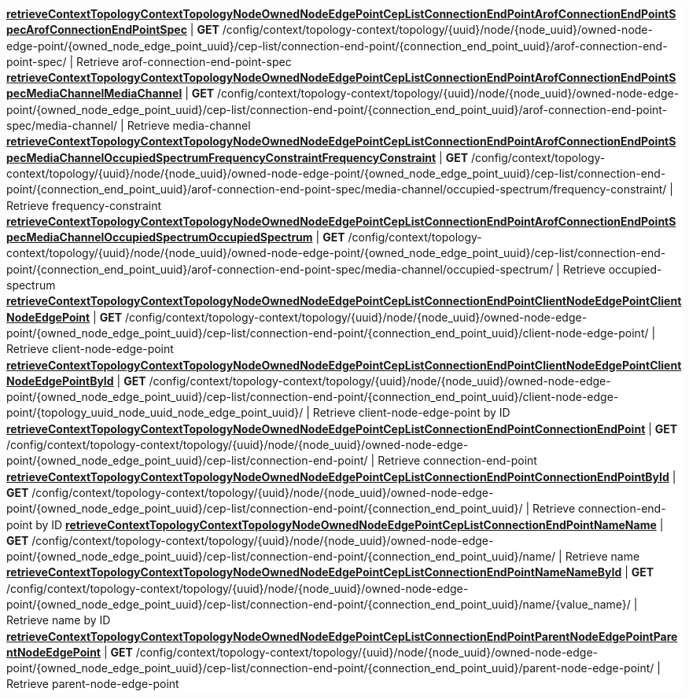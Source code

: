 [**retrieveContextTopologyContextTopologyNodeOwnedNodeEdgePointCepListConnectionEndPointArofConnectionEndPointSpecArofConnectionEndPointSpec**](TopologycontextApi.md#retrieveContextTopologyContextTopologyNodeOwnedNodeEdgePointCepListConnectionEndPointArofConnectionEndPointSpecArofConnectionEndPointSpec) | **GET** /config/context/topology-context/topology/{uuid}/node/{node_uuid}/owned-node-edge-point/{owned_node_edge_point_uuid}/cep-list/connection-end-point/{connection_end_point_uuid}/arof-connection-end-point-spec/ | Retrieve arof-connection-end-point-spec
[**retrieveContextTopologyContextTopologyNodeOwnedNodeEdgePointCepListConnectionEndPointArofConnectionEndPointSpecMediaChannelMediaChannel**](TopologycontextApi.md#retrieveContextTopologyContextTopologyNodeOwnedNodeEdgePointCepListConnectionEndPointArofConnectionEndPointSpecMediaChannelMediaChannel) | **GET** /config/context/topology-context/topology/{uuid}/node/{node_uuid}/owned-node-edge-point/{owned_node_edge_point_uuid}/cep-list/connection-end-point/{connection_end_point_uuid}/arof-connection-end-point-spec/media-channel/ | Retrieve media-channel
[**retrieveContextTopologyContextTopologyNodeOwnedNodeEdgePointCepListConnectionEndPointArofConnectionEndPointSpecMediaChannelOccupiedSpectrumFrequencyConstraintFrequencyConstraint**](TopologycontextApi.md#retrieveContextTopologyContextTopologyNodeOwnedNodeEdgePointCepListConnectionEndPointArofConnectionEndPointSpecMediaChannelOccupiedSpectrumFrequencyConstraintFrequencyConstraint) | **GET** /config/context/topology-context/topology/{uuid}/node/{node_uuid}/owned-node-edge-point/{owned_node_edge_point_uuid}/cep-list/connection-end-point/{connection_end_point_uuid}/arof-connection-end-point-spec/media-channel/occupied-spectrum/frequency-constraint/ | Retrieve frequency-constraint
[**retrieveContextTopologyContextTopologyNodeOwnedNodeEdgePointCepListConnectionEndPointArofConnectionEndPointSpecMediaChannelOccupiedSpectrumOccupiedSpectrum**](TopologycontextApi.md#retrieveContextTopologyContextTopologyNodeOwnedNodeEdgePointCepListConnectionEndPointArofConnectionEndPointSpecMediaChannelOccupiedSpectrumOccupiedSpectrum) | **GET** /config/context/topology-context/topology/{uuid}/node/{node_uuid}/owned-node-edge-point/{owned_node_edge_point_uuid}/cep-list/connection-end-point/{connection_end_point_uuid}/arof-connection-end-point-spec/media-channel/occupied-spectrum/ | Retrieve occupied-spectrum
[**retrieveContextTopologyContextTopologyNodeOwnedNodeEdgePointCepListConnectionEndPointClientNodeEdgePointClientNodeEdgePoint**](TopologycontextApi.md#retrieveContextTopologyContextTopologyNodeOwnedNodeEdgePointCepListConnectionEndPointClientNodeEdgePointClientNodeEdgePoint) | **GET** /config/context/topology-context/topology/{uuid}/node/{node_uuid}/owned-node-edge-point/{owned_node_edge_point_uuid}/cep-list/connection-end-point/{connection_end_point_uuid}/client-node-edge-point/ | Retrieve client-node-edge-point
[**retrieveContextTopologyContextTopologyNodeOwnedNodeEdgePointCepListConnectionEndPointClientNodeEdgePointClientNodeEdgePointById**](TopologycontextApi.md#retrieveContextTopologyContextTopologyNodeOwnedNodeEdgePointCepListConnectionEndPointClientNodeEdgePointClientNodeEdgePointById) | **GET** /config/context/topology-context/topology/{uuid}/node/{node_uuid}/owned-node-edge-point/{owned_node_edge_point_uuid}/cep-list/connection-end-point/{connection_end_point_uuid}/client-node-edge-point/{topology_uuid_node_uuid_node_edge_point_uuid}/ | Retrieve client-node-edge-point by ID
[**retrieveContextTopologyContextTopologyNodeOwnedNodeEdgePointCepListConnectionEndPointConnectionEndPoint**](TopologycontextApi.md#retrieveContextTopologyContextTopologyNodeOwnedNodeEdgePointCepListConnectionEndPointConnectionEndPoint) | **GET** /config/context/topology-context/topology/{uuid}/node/{node_uuid}/owned-node-edge-point/{owned_node_edge_point_uuid}/cep-list/connection-end-point/ | Retrieve connection-end-point
[**retrieveContextTopologyContextTopologyNodeOwnedNodeEdgePointCepListConnectionEndPointConnectionEndPointById**](TopologycontextApi.md#retrieveContextTopologyContextTopologyNodeOwnedNodeEdgePointCepListConnectionEndPointConnectionEndPointById) | **GET** /config/context/topology-context/topology/{uuid}/node/{node_uuid}/owned-node-edge-point/{owned_node_edge_point_uuid}/cep-list/connection-end-point/{connection_end_point_uuid}/ | Retrieve connection-end-point by ID
[**retrieveContextTopologyContextTopologyNodeOwnedNodeEdgePointCepListConnectionEndPointNameName**](TopologycontextApi.md#retrieveContextTopologyContextTopologyNodeOwnedNodeEdgePointCepListConnectionEndPointNameName) | **GET** /config/context/topology-context/topology/{uuid}/node/{node_uuid}/owned-node-edge-point/{owned_node_edge_point_uuid}/cep-list/connection-end-point/{connection_end_point_uuid}/name/ | Retrieve name
[**retrieveContextTopologyContextTopologyNodeOwnedNodeEdgePointCepListConnectionEndPointNameNameById**](TopologycontextApi.md#retrieveContextTopologyContextTopologyNodeOwnedNodeEdgePointCepListConnectionEndPointNameNameById) | **GET** /config/context/topology-context/topology/{uuid}/node/{node_uuid}/owned-node-edge-point/{owned_node_edge_point_uuid}/cep-list/connection-end-point/{connection_end_point_uuid}/name/{value_name}/ | Retrieve name by ID
[**retrieveContextTopologyContextTopologyNodeOwnedNodeEdgePointCepListConnectionEndPointParentNodeEdgePointParentNodeEdgePoint**](TopologycontextApi.md#retrieveContextTopologyContextTopologyNodeOwnedNodeEdgePointCepListConnectionEndPointParentNodeEdgePointParentNodeEdgePoint) | **GET** /config/context/topology-context/topology/{uuid}/node/{node_uuid}/owned-node-edge-point/{owned_node_edge_point_uuid}/cep-list/connection-end-point/{connection_end_point_uuid}/parent-node-edge-point/ | Retrieve parent-node-edge-point